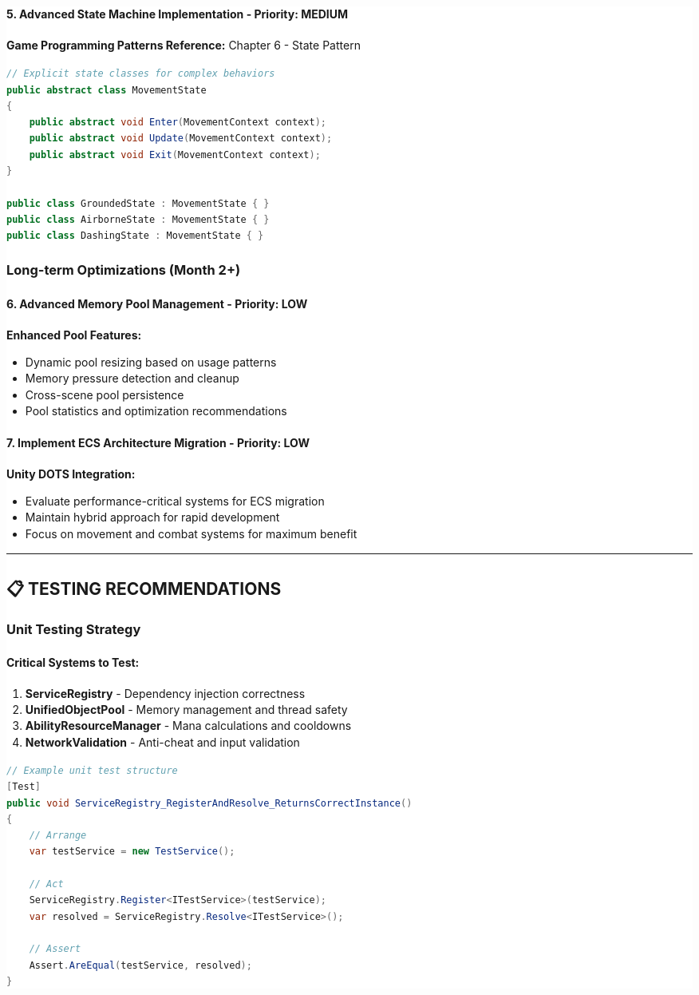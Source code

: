#### **5. Advanced State Machine Implementation** - **Priority: MEDIUM**
**Game Programming Patterns Reference:** Chapter 6 - State Pattern

```csharp
// Explicit state classes for complex behaviors
public abstract class MovementState
{
    public abstract void Enter(MovementContext context);
    public abstract void Update(MovementContext context);
    public abstract void Exit(MovementContext context);
}

public class GroundedState : MovementState { }
public class AirborneState : MovementState { }
public class DashingState : MovementState { }
```

### Long-term Optimizations (Month 2+)

#### **6. Advanced Memory Pool Management** - **Priority: LOW**
**Enhanced Pool Features:**
- Dynamic pool resizing based on usage patterns
- Memory pressure detection and cleanup
- Cross-scene pool persistence
- Pool statistics and optimization recommendations

#### **7. Implement ECS Architecture Migration** - **Priority: LOW**
**Unity DOTS Integration:**
- Evaluate performance-critical systems for ECS migration
- Maintain hybrid approach for rapid development
- Focus on movement and combat systems for maximum benefit

---

## 📋 TESTING RECOMMENDATIONS

### Unit Testing Strategy

#### **Critical Systems to Test:**
1. **ServiceRegistry** - Dependency injection correctness
2. **UnifiedObjectPool** - Memory management and thread safety
3. **AbilityResourceManager** - Mana calculations and cooldowns
4. **NetworkValidation** - Anti-cheat and input validation

```csharp
// Example unit test structure
[Test]
public void ServiceRegistry_RegisterAndResolve_ReturnsCorrectInstance()
{
    // Arrange
    var testService = new TestService();
    
    // Act
    ServiceRegistry.Register<ITestService>(testService);
    var resolved = ServiceRegistry.Resolve<ITestService>();
    
    // Assert
    Assert.AreEqual(testService, resolved);
}
```
